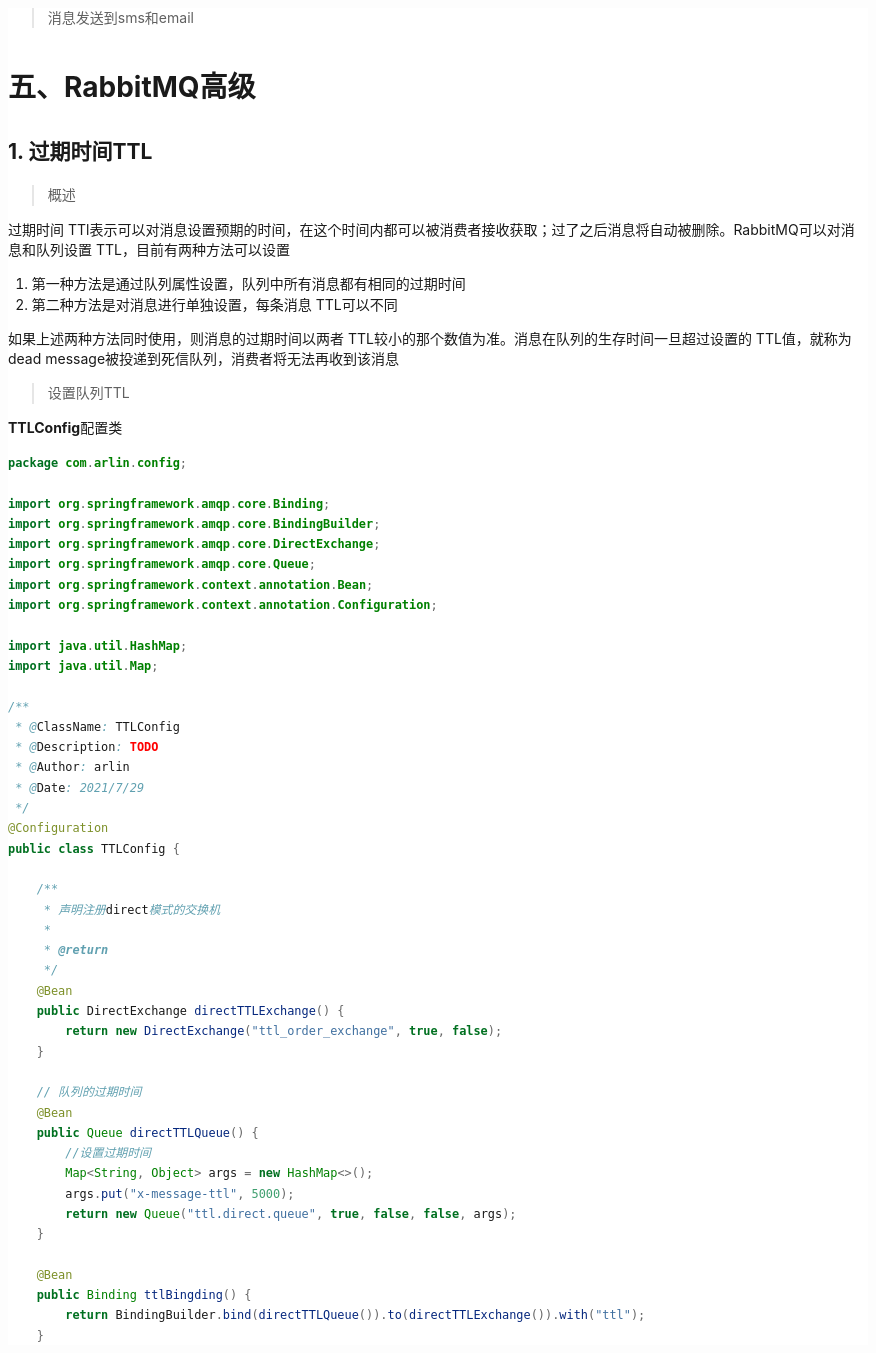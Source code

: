> 消息发送到sms和email



# 五、RabbitMQ高级

## 1.  过期时间TTL

> 概述

过期时间 TTl表示可以对消息设置预期的时间，在这个时间内都可以被消费者接收获取；过了之后消息将自动被删除。RabbitMQ可以对消息和队列设置 TTL，目前有两种方法可以设置

1. 第一种方法是通过队列属性设置，队列中所有消息都有相同的过期时间
2. 第二种方法是对消息进行单独设置，每条消息 TTL可以不同

如果上述两种方法同时使用，则消息的过期时间以两者 TTL较小的那个数值为准。消息在队列的生存时间一旦超过设置的 TTL值，就称为 dead message被投递到死信队列，消费者将无法再收到该消息

> 设置队列TTL

**TTLConfig**配置类

```java
package com.arlin.config;

import org.springframework.amqp.core.Binding;
import org.springframework.amqp.core.BindingBuilder;
import org.springframework.amqp.core.DirectExchange;
import org.springframework.amqp.core.Queue;
import org.springframework.context.annotation.Bean;
import org.springframework.context.annotation.Configuration;

import java.util.HashMap;
import java.util.Map;

/**
 * @ClassName: TTLConfig
 * @Description: TODO
 * @Author: arlin
 * @Date: 2021/7/29
 */
@Configuration
public class TTLConfig {

    /**
     * 声明注册direct模式的交换机
     *
     * @return
     */
    @Bean
    public DirectExchange directTTLExchange() {
        return new DirectExchange("ttl_order_exchange", true, false);
    }

    // 队列的过期时间
    @Bean
    public Queue directTTLQueue() {
        //设置过期时间
        Map<String, Object> args = new HashMap<>();
        args.put("x-message-ttl", 5000);
        return new Queue("ttl.direct.queue", true, false, false, args);
    }

    @Bean
    public Binding ttlBingding() {
        return BindingBuilder.bind(directTTLQueue()).to(directTTLExchange()).with("ttl");
    }
```
